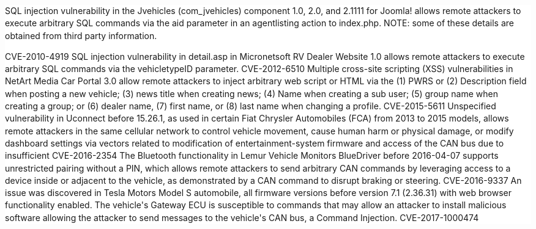 SQL injection vulnerability in the Jvehicles (com_jvehicles) component 1.0, 2.0, and 2.1111 for Joomla! allows remote attackers to execute arbitrary SQL commands via the aid parameter in an agentlisting action to index.php.  NOTE: some of these details are obtained from third party information.
</td>
</tr>
<tr>
<td>
CVE-2010-4919
</td>
<td>
SQL injection vulnerability in detail.asp in Micronetsoft RV Dealer Website 1.0 allows remote attackers to execute arbitrary SQL commands via the vehicletypeID parameter.
</td>
</tr>
<tr>
<td>
CVE-2012-6510
</td>
<td>
Multiple cross-site scripting (XSS) vulnerabilities in NetArt Media Car Portal 3.0 allow remote attackers to inject arbitrary web script or HTML via the (1) PWRS or (2) Description field when posting a new vehicle; (3) news title when creating news; (4) Name when creating a sub user; (5) group name when creating a group; or (6) dealer name, (7) first name, or (8) last name when changing a profile.
</td>
</tr>
<tr>
<td>
CVE-2015-5611
</td>
<td>
Unspecified vulnerability in Uconnect before 15.26.1, as used in certain Fiat Chrysler Automobiles (FCA) from 2013 to 2015 models, allows remote attackers in the same cellular network to control vehicle movement, cause human harm or physical damage, or modify dashboard settings via vectors related to modification of entertainment-system firmware and access of the CAN bus due to insufficient 
</td>
</tr>
<tr>
<td>
CVE-2016-2354
</td>
<td>
The Bluetooth functionality in Lemur Vehicle Monitors BlueDriver before 2016-04-07 supports unrestricted pairing without a PIN, which allows remote attackers to send arbitrary CAN commands by leveraging access to a device inside or adjacent to the vehicle, as demonstrated by a CAN command to disrupt braking or steering.
</td>
</tr>
<tr>
<td>
CVE-2016-9337
</td>
<td>
An issue was discovered in Tesla Motors Model S automobile, all firmware versions before version 7.1 (2.36.31) with web browser functionality enabled. The vehicle's Gateway ECU is susceptible to commands that may allow an attacker to install malicious software allowing the attacker to send messages to the vehicle's CAN bus, a Command Injection.
</td>
</tr>
<tr>
<td>
CVE-2017-1000474
</td>
<td>